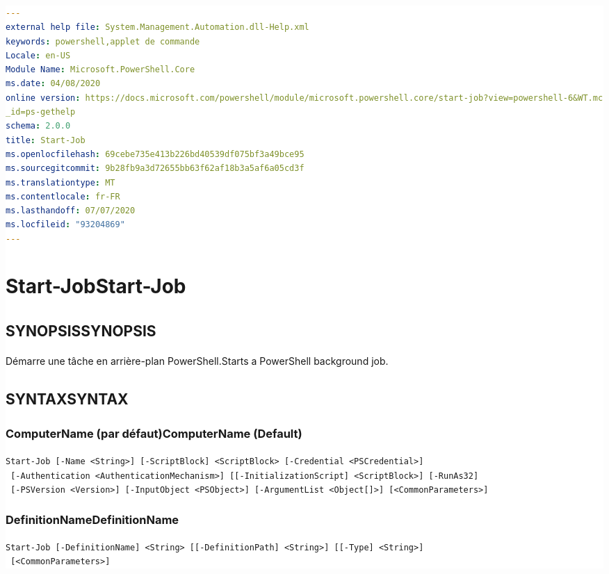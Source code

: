 ```yaml
---
external help file: System.Management.Automation.dll-Help.xml
keywords: powershell,applet de commande
Locale: en-US
Module Name: Microsoft.PowerShell.Core
ms.date: 04/08/2020
online version: https://docs.microsoft.com/powershell/module/microsoft.powershell.core/start-job?view=powershell-6&WT.mc_id=ps-gethelp
schema: 2.0.0
title: Start-Job
ms.openlocfilehash: 69cebe735e413b226bd40539df075bf3a49bce95
ms.sourcegitcommit: 9b28fb9a3d72655bb63f62af18b3a5af6a05cd3f
ms.translationtype: MT
ms.contentlocale: fr-FR
ms.lasthandoff: 07/07/2020
ms.locfileid: "93204869"
---
```

# <span data-ttu-id="eb7e2-103">Start-Job</span><span class="sxs-lookup"><span data-stu-id="eb7e2-103">Start-Job</span></span>

## <span data-ttu-id="eb7e2-104">SYNOPSIS</span><span class="sxs-lookup"><span data-stu-id="eb7e2-104">SYNOPSIS</span></span>
<span data-ttu-id="eb7e2-105">Démarre une tâche en arrière-plan PowerShell.</span><span class="sxs-lookup"><span data-stu-id="eb7e2-105">Starts a PowerShell background job.</span></span>

## <span data-ttu-id="eb7e2-106">SYNTAX</span><span class="sxs-lookup"><span data-stu-id="eb7e2-106">SYNTAX</span></span>

### <span data-ttu-id="eb7e2-107">ComputerName (par défaut)</span><span class="sxs-lookup"><span data-stu-id="eb7e2-107">ComputerName (Default)</span></span>

```
Start-Job [-Name <String>] [-ScriptBlock] <ScriptBlock> [-Credential <PSCredential>]
 [-Authentication <AuthenticationMechanism>] [[-InitializationScript] <ScriptBlock>] [-RunAs32]
 [-PSVersion <Version>] [-InputObject <PSObject>] [-ArgumentList <Object[]>] [<CommonParameters>]
```

### <span data-ttu-id="eb7e2-108">DefinitionName</span><span class="sxs-lookup"><span data-stu-id="eb7e2-108">DefinitionName</span></span>

```
Start-Job [-DefinitionName] <String> [[-DefinitionPath] <String>] [[-Type] <String>]
 [<CommonParameters>]
```
